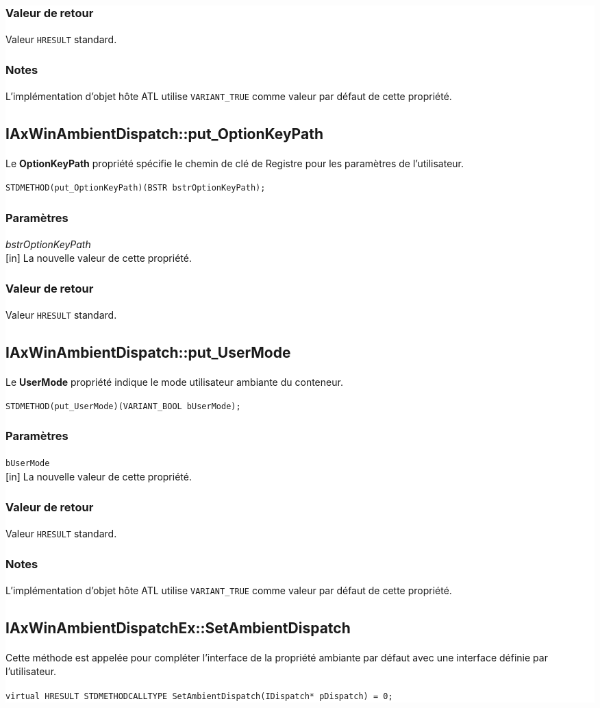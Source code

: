 ### <a name="return-value"></a>Valeur de retour  
 Valeur `HRESULT` standard.  
  
### <a name="remarks"></a>Notes  
 L’implémentation d’objet hôte ATL utilise `VARIANT_TRUE` comme valeur par défaut de cette propriété.  
  
##  <a name="put_optionkeypath"></a>  IAxWinAmbientDispatch::put_OptionKeyPath  
 Le **OptionKeyPath** propriété spécifie le chemin de clé de Registre pour les paramètres de l’utilisateur.  
  
```
STDMETHOD(put_OptionKeyPath)(BSTR bstrOptionKeyPath);
```  
  
### <a name="parameters"></a>Paramètres  
 *bstrOptionKeyPath*  
 [in] La nouvelle valeur de cette propriété.  
  
### <a name="return-value"></a>Valeur de retour  
 Valeur `HRESULT` standard.  
  
##  <a name="put_usermode"></a>  IAxWinAmbientDispatch::put_UserMode  
 Le **UserMode** propriété indique le mode utilisateur ambiante du conteneur.  
  
```
STDMETHOD(put_UserMode)(VARIANT_BOOL bUserMode);
```  
  
### <a name="parameters"></a>Paramètres  
 `bUserMode`  
 [in] La nouvelle valeur de cette propriété.  
  
### <a name="return-value"></a>Valeur de retour  
 Valeur `HRESULT` standard.  
  
### <a name="remarks"></a>Notes  
 L’implémentation d’objet hôte ATL utilise `VARIANT_TRUE` comme valeur par défaut de cette propriété.  
  
##  <a name="setambientdispatch"></a>  IAxWinAmbientDispatchEx::SetAmbientDispatch  
 Cette méthode est appelée pour compléter l’interface de la propriété ambiante par défaut avec une interface définie par l’utilisateur.  
  
```
virtual HRESULT STDMETHODCALLTYPE SetAmbientDispatch(IDispatch* pDispatch) = 0;
```  
  